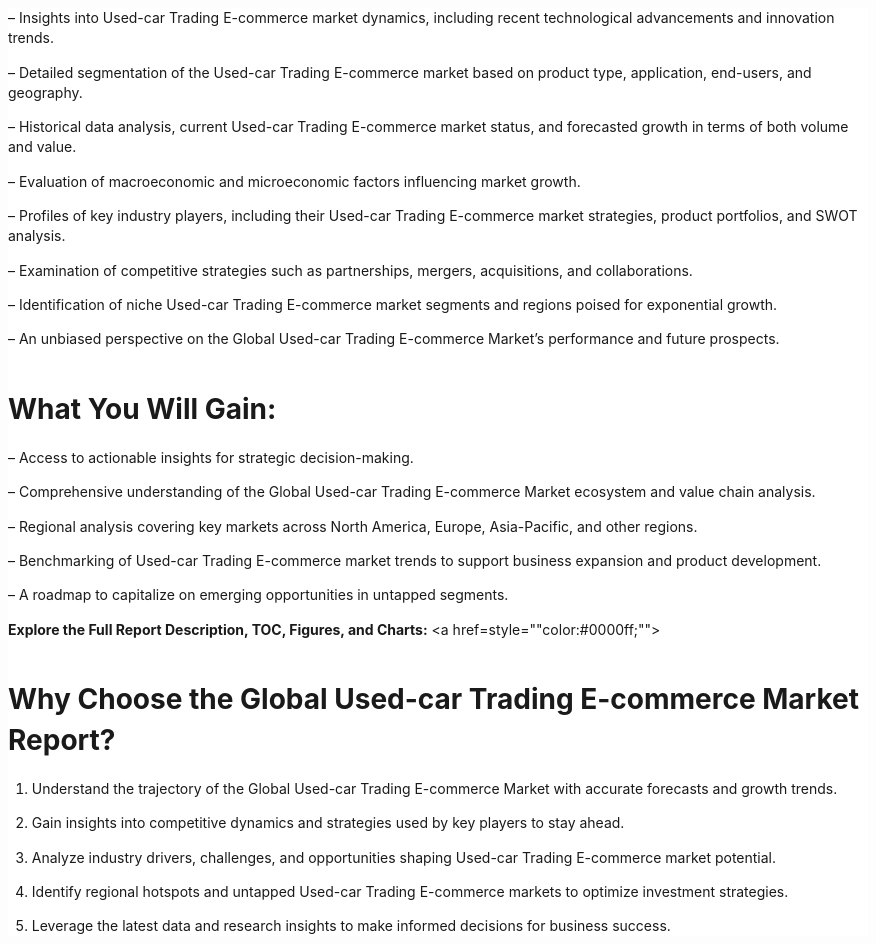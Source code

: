 – Insights into Used-car Trading E-commerce market dynamics, including recent technological advancements and innovation trends.

– Detailed segmentation of the Used-car Trading E-commerce market based on product type, application, end-users, and geography.

– Historical data analysis, current Used-car Trading E-commerce market status, and forecasted growth in terms of both volume and value.

– Evaluation of macroeconomic and microeconomic factors influencing market growth.

– Profiles of key industry players, including their Used-car Trading E-commerce market strategies, product portfolios, and SWOT analysis.

– Examination of competitive strategies such as partnerships, mergers, acquisitions, and collaborations.

– Identification of niche Used-car Trading E-commerce market segments and regions poised for exponential growth.

– An unbiased perspective on the Global Used-car Trading E-commerce Market’s performance and future prospects.

# <strong>What You Will Gain:</strong>

– Access to actionable insights for strategic decision-making.

– Comprehensive understanding of the Global Used-car Trading E-commerce Market ecosystem and value chain analysis.

– Regional analysis covering key markets across North America, Europe, Asia-Pacific, and other regions.

– Benchmarking of Used-car Trading E-commerce market trends to support business expansion and product development.

– A roadmap to capitalize on emerging opportunities in untapped segments.

<strong>Explore the Full Report Description, TOC, Figures, and Charts:</strong>
<a href=style=""color:#0000ff;""></a>

# <strong>Why Choose the Global Used-car Trading E-commerce Market Report?</strong>

1. Understand the trajectory of the Global Used-car Trading E-commerce Market with accurate forecasts and growth trends.

2. Gain insights into competitive dynamics and strategies used by key players to stay ahead.

3. Analyze industry drivers, challenges, and opportunities shaping Used-car Trading E-commerce market potential.

4. Identify regional hotspots and untapped Used-car Trading E-commerce markets to optimize investment strategies.

5. Leverage the latest data and research insights to make informed decisions for business success.
